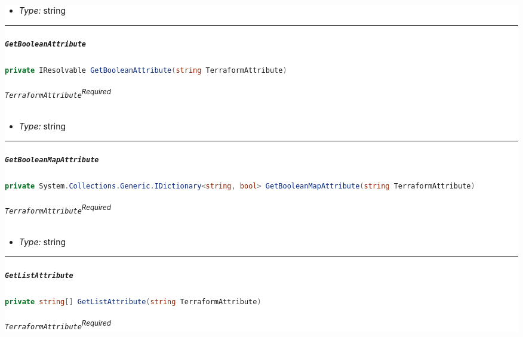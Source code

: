 - *Type:* string

---

##### `GetBooleanAttribute` <a name="GetBooleanAttribute" id="rhizo-co-terraform-provider-oci.dataOciOsManagementHubSoftwareSourceSoftwarePackages.DataOciOsManagementHubSoftwareSourceSoftwarePackages.getBooleanAttribute"></a>

```csharp
private IResolvable GetBooleanAttribute(string TerraformAttribute)
```

###### `TerraformAttribute`<sup>Required</sup> <a name="TerraformAttribute" id="rhizo-co-terraform-provider-oci.dataOciOsManagementHubSoftwareSourceSoftwarePackages.DataOciOsManagementHubSoftwareSourceSoftwarePackages.getBooleanAttribute.parameter.terraformAttribute"></a>

- *Type:* string

---

##### `GetBooleanMapAttribute` <a name="GetBooleanMapAttribute" id="rhizo-co-terraform-provider-oci.dataOciOsManagementHubSoftwareSourceSoftwarePackages.DataOciOsManagementHubSoftwareSourceSoftwarePackages.getBooleanMapAttribute"></a>

```csharp
private System.Collections.Generic.IDictionary<string, bool> GetBooleanMapAttribute(string TerraformAttribute)
```

###### `TerraformAttribute`<sup>Required</sup> <a name="TerraformAttribute" id="rhizo-co-terraform-provider-oci.dataOciOsManagementHubSoftwareSourceSoftwarePackages.DataOciOsManagementHubSoftwareSourceSoftwarePackages.getBooleanMapAttribute.parameter.terraformAttribute"></a>

- *Type:* string

---

##### `GetListAttribute` <a name="GetListAttribute" id="rhizo-co-terraform-provider-oci.dataOciOsManagementHubSoftwareSourceSoftwarePackages.DataOciOsManagementHubSoftwareSourceSoftwarePackages.getListAttribute"></a>

```csharp
private string[] GetListAttribute(string TerraformAttribute)
```

###### `TerraformAttribute`<sup>Required</sup> <a name="TerraformAttribute" id="rhizo-co-terraform-provider-oci.dataOciOsManagementHubSoftwareSourceSoftwarePackages.DataOciOsManagementHubSoftwareSourceSoftwarePackages.getListAttribute.parameter.terraformAttribute"></a>
